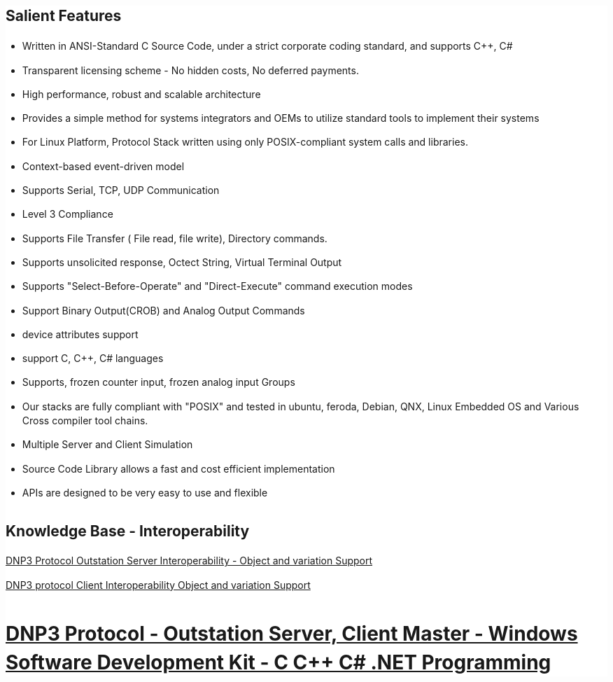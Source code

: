 
## Salient Features

 - Written in ANSI-Standard C Source Code, under a strict corporate coding standard, and supports C++, C#

 - Transparent licensing scheme - No hidden costs, No deferred payments.

 - High performance, robust and scalable architecture

 - Provides a simple method for systems integrators and OEMs to utilize standard tools to implement their systems

 - For Linux Platform, Protocol Stack written using only POSIX-compliant system calls and libraries.

 - Context-based event-driven model

 - Supports Serial, TCP, UDP Communication

 - Level 3 Compliance

 - Supports File Transfer ( File read, file write), Directory commands.

 - Supports unsolicited response, Octect String, Virtual Terminal Output

 - Supports "Select-Before-Operate" and "Direct-Execute" command execution modes

 - Support Binary Output(CROB) and Analog Output Commands

 - device attributes support

 - support C, C++, C# languages

 - Supports, frozen counter input, frozen analog input Groups

 - Our stacks are fully compliant with "POSIX" and tested in ubuntu, feroda, Debian, QNX, Linux Embedded OS and Various Cross compiler tool chains.

 - Multiple Server and Client Simulation

 - Source Code Library allows a fast and cost efficient implementation

 - APIs are designed to be very easy to use and flexible
 
 


## Knowledge Base - Interoperability

[DNP3 Protocol Outstation Server Interoperability - Object and variation Support](http://www.freyrscada.com/docs/FreyrSCADA-DNP-Driver-Object-Variation-Support.pdf)

[DNP3 protocol Client Interoperability Object and variation Support](http://www.freyrscada.com/docs/FreyrSCADA-DNP-Driver-Object-Variation-Support.pdf)




# [DNP3 Protocol - Outstation Server, Client Master - Windows Software Development Kit - C C++ C# .NET Programming](http://www.freyrscada.com/DNP3(IEEE-1815)-Windows-Software-Development-Kit(SDK).php)
